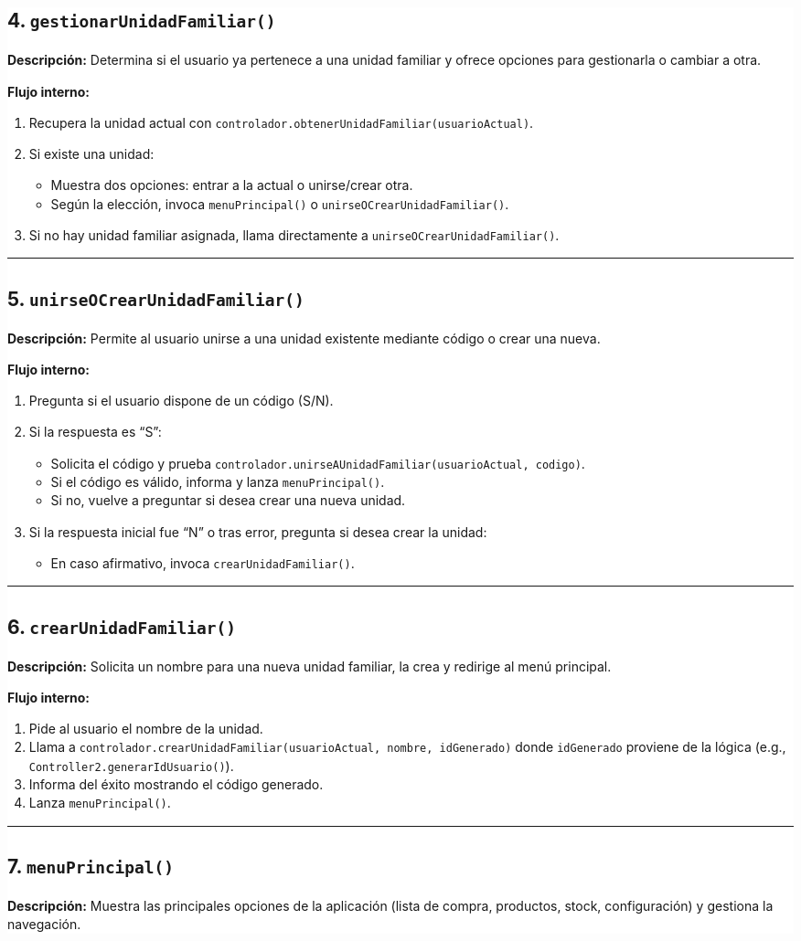 
## 4. `gestionarUnidadFamiliar()`

**Descripción:**
Determina si el usuario ya pertenece a una unidad familiar y ofrece opciones para gestionarla o cambiar a otra.

**Flujo interno:**

1. Recupera la unidad actual con `controlador.obtenerUnidadFamiliar(usuarioActual)`.
2. Si existe una unidad:

    * Muestra dos opciones: entrar a la actual o unirse/crear otra.
    * Según la elección, invoca `menuPrincipal()` o `unirseOCrearUnidadFamiliar()`.
3. Si no hay unidad familiar asignada, llama directamente a `unirseOCrearUnidadFamiliar()`.

---

## 5. `unirseOCrearUnidadFamiliar()`

**Descripción:**
Permite al usuario unirse a una unidad existente mediante código o crear una nueva.

**Flujo interno:**

1. Pregunta si el usuario dispone de un código (S/N).
2. Si la respuesta es “S”:

    * Solicita el código y prueba `controlador.unirseAUnidadFamiliar(usuarioActual, codigo)`.
    * Si el código es válido, informa y lanza `menuPrincipal()`.
    * Si no, vuelve a preguntar si desea crear una nueva unidad.
3. Si la respuesta inicial fue “N” o tras error, pregunta si desea crear la unidad:

    * En caso afirmativo, invoca `crearUnidadFamiliar()`.

---

## 6. `crearUnidadFamiliar()`

**Descripción:**
Solicita un nombre para una nueva unidad familiar, la crea y redirige al menú principal.

**Flujo interno:**

1. Pide al usuario el nombre de la unidad.
2. Llama a `controlador.crearUnidadFamiliar(usuarioActual, nombre, idGenerado)` donde `idGenerado` proviene de la lógica (e.g., `Controller2.generarIdUsuario()`).
3. Informa del éxito mostrando el código generado.
4. Lanza `menuPrincipal()`.

---

## 7. `menuPrincipal()`

**Descripción:**
Muestra las principales opciones de la aplicación (lista de compra, productos, stock, configuración) y gestiona la navegación.
